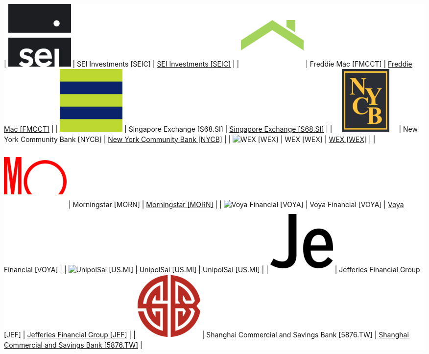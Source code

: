 | ![SEI Investments [SEIC]](/img/128/SEIC-8573e055.png) | SEI Investments [SEIC] | [SEI Investments [SEIC]](../../page/sei-investments/logo/ ) |
| ![Freddie Mac [FMCCT]](/img/128/FMCCT-3cbc2959.png) | Freddie Mac [FMCCT] | [Freddie Mac [FMCCT]](../../page/freddie-mac/logo/ ) |
| ![Singapore Exchange [S68.SI]](/img/128/S68.SI-80d40db8.png) | Singapore Exchange [S68.SI] | [Singapore Exchange [S68.SI]](../../page/singapore-exchange/logo/ ) |
| ![New York Community Bank [NYCB]](/img/128/NYCB-f920886c.png) | New York Community Bank [NYCB] | [New York Community Bank [NYCB]](../../page/nycb/logo/ ) |
| ![WEX [WEX]](/img/128/WEX-cecfcd9c.png) | WEX [WEX] | [WEX [WEX]](../../page/wex/logo/ ) |
| ![Morningstar [MORN]](/img/128/MORN-e1bf8d3f.png) | Morningstar [MORN] | [Morningstar [MORN]](../../page/morningstar/logo/ ) |
| ![Voya Financial [VOYA]](/img/128/VOYA-f7dd3ebf.png) | Voya Financial [VOYA] | [Voya Financial [VOYA]](../../page/voya-financial/logo/ ) |
| ![UnipolSai [US.MI]](/img/128/US.MI-190e0854.png) | UnipolSai [US.MI] | [UnipolSai [US.MI]](../../page/unipolsai/logo/ ) |
| ![Jefferies Financial Group [JEF]](/img/128/JEF-ee40d1df.png) | Jefferies Financial Group [JEF] | [Jefferies Financial Group [JEF]](../../page/jefferies/logo/ ) |
| ![Shanghai Commercial and Savings Bank [5876.TW]](/img/128/5876.TW-e7a2de2a.png) | Shanghai Commercial and Savings Bank [5876.TW] | [Shanghai Commercial and Savings Bank [5876.TW]](../../page/shanghai-commercial-and-savings-bank/logo/ ) |